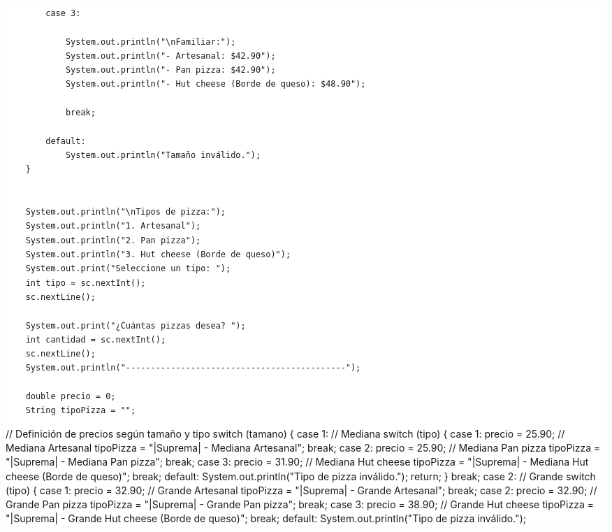             case 3:

                System.out.println("\nFamiliar:");
                System.out.println("- Artesanal: $42.90");
                System.out.println("- Pan pizza: $42.90");
                System.out.println("- Hut cheese (Borde de queso): $48.90");

                break;

            default:
                System.out.println("Tamaño inválido.");
        }


        System.out.println("\nTipos de pizza:");
        System.out.println("1. Artesanal");
        System.out.println("2. Pan pizza");
        System.out.println("3. Hut cheese (Borde de queso)");
        System.out.print("Seleccione un tipo: ");
        int tipo = sc.nextInt();
        sc.nextLine();

        System.out.print("¿Cuántas pizzas desea? ");
        int cantidad = sc.nextInt();
        sc.nextLine();
        System.out.println("--------------------------------------------");

        double precio = 0;
        String tipoPizza = "";

// Definición de precios según tamaño y tipo
        switch (tamano) {
            case 1: // Mediana
                switch (tipo) {
                    case 1:
                        precio = 25.90; // Mediana Artesanal
                        tipoPizza = "|Suprema| - Mediana Artesanal";
                        break;
                    case 2:
                        precio = 25.90; // Mediana Pan pizza
                        tipoPizza = "|Suprema| - Mediana Pan pizza";
                        break;
                    case 3:
                        precio = 31.90; // Mediana Hut cheese
                        tipoPizza = "|Suprema| - Mediana Hut cheese (Borde de queso)";
                        break;
                    default:
                        System.out.println("Tipo de pizza inválido.");
                        return;
                }
                break;
            case 2: // Grande
                switch (tipo) {
                    case 1:
                        precio = 32.90; // Grande Artesanal
                        tipoPizza = "|Suprema| - Grande Artesanal";
                        break;
                    case 2:
                        precio = 32.90; // Grande Pan pizza
                        tipoPizza = "|Suprema| - Grande Pan pizza";
                        break;
                    case 3:
                        precio = 38.90; // Grande Hut cheese
                        tipoPizza = "|Suprema| - Grande Hut cheese (Borde de queso)";
                        break;
                    default:
                        System.out.println("Tipo de pizza inválido.");